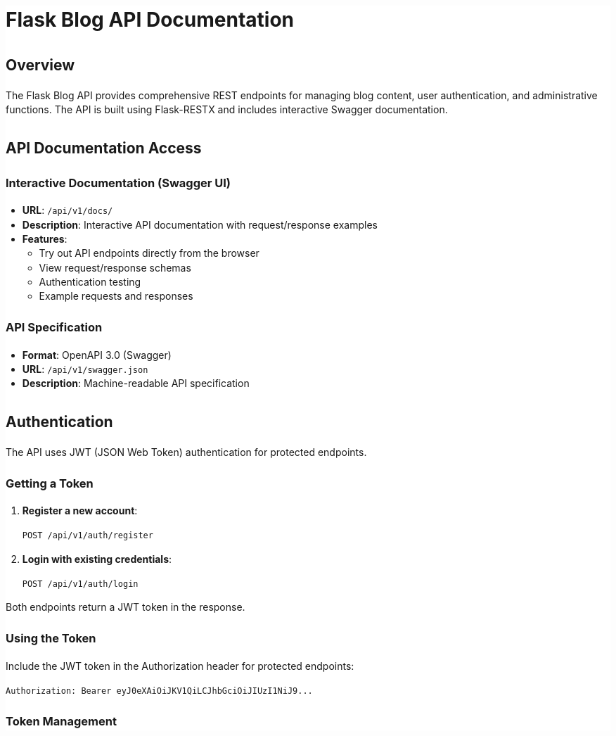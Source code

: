 # Flask Blog API Documentation

## Overview

The Flask Blog API provides comprehensive REST endpoints for managing blog content, user authentication, and administrative functions. The API is built using Flask-RESTX and includes interactive Swagger documentation.

## API Documentation Access

### Interactive Documentation (Swagger UI)
- **URL**: `/api/v1/docs/`
- **Description**: Interactive API documentation with request/response examples
- **Features**: 
  - Try out API endpoints directly from the browser
  - View request/response schemas
  - Authentication testing
  - Example requests and responses

### API Specification
- **Format**: OpenAPI 3.0 (Swagger)
- **URL**: `/api/v1/swagger.json`
- **Description**: Machine-readable API specification

## Authentication

The API uses JWT (JSON Web Token) authentication for protected endpoints.

### Getting a Token

1. **Register a new account**:
   ```bash
   POST /api/v1/auth/register
   ```

2. **Login with existing credentials**:
   ```bash
   POST /api/v1/auth/login
   ```

Both endpoints return a JWT token in the response.

### Using the Token

Include the JWT token in the Authorization header for protected endpoints:

```bash
Authorization: Bearer eyJ0eXAiOiJKV1QiLCJhbGciOiJIUzI1NiJ9...
```

### Token Management
